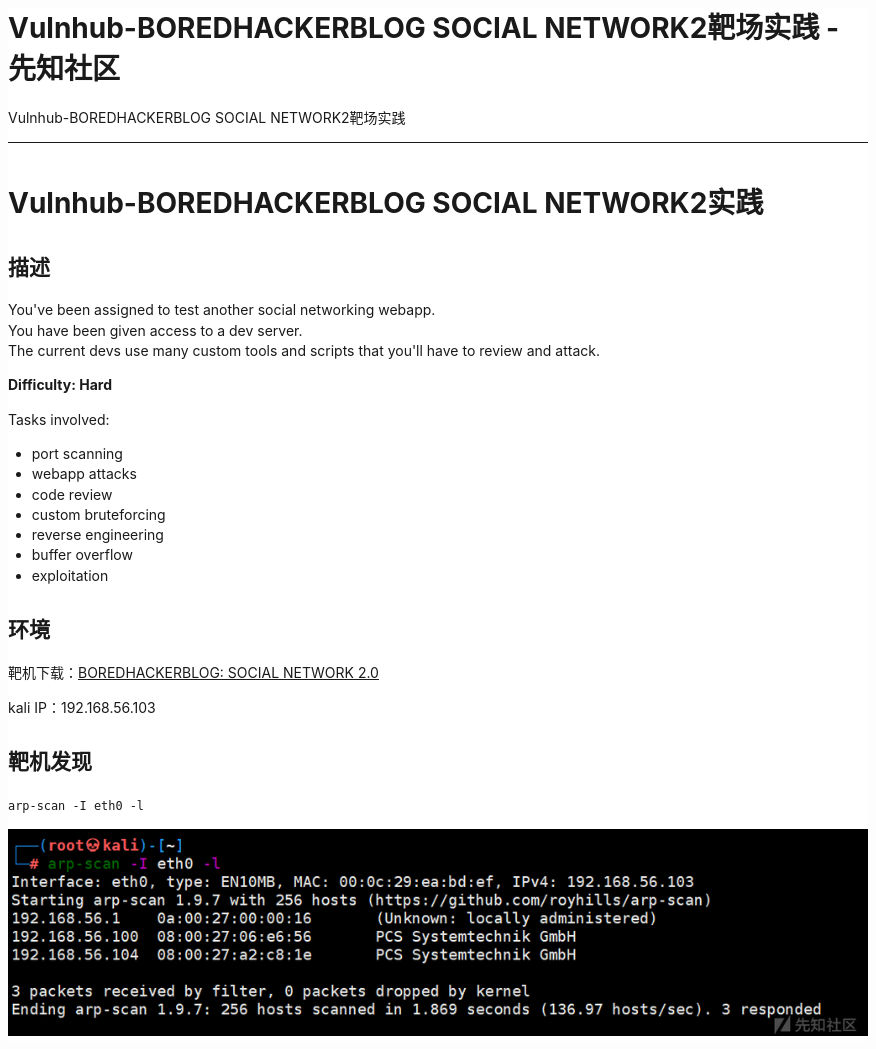 

# Vulnhub-BOREDHACKERBLOG SOCIAL NETWORK2靶场实践 - 先知社区

Vulnhub-BOREDHACKERBLOG SOCIAL NETWORK2靶场实践

- - -

# Vulnhub-BOREDHACKERBLOG SOCIAL NETWORK2实践

## 描述

You've been assigned to test another social networking webapp.  
You have been given access to a dev server.  
The current devs use many custom tools and scripts that you'll have to review and attack.

**Difficulty: Hard**

Tasks involved:

-   port scanning
-   webapp attacks
-   code review
-   custom bruteforcing
-   reverse engineering
-   buffer overflow
-   exploitation

## 环境

靶机下载：[BOREDHACKERBLOG: SOCIAL NETWORK 2.0](https://www.vulnhub.com/entry/boredhackerblog-social-network-20,455/)

kali IP：192.168.56.103

## 靶机发现

```plain
arp-scan -I eth0 -l
```

[![](assets/1699406763-6401d1a196a85eea6f33bd93f8eddeff.png)](https://xzfile.aliyuncs.com/media/upload/picture/20231107103451-3a2ce620-7d16-1.png)
